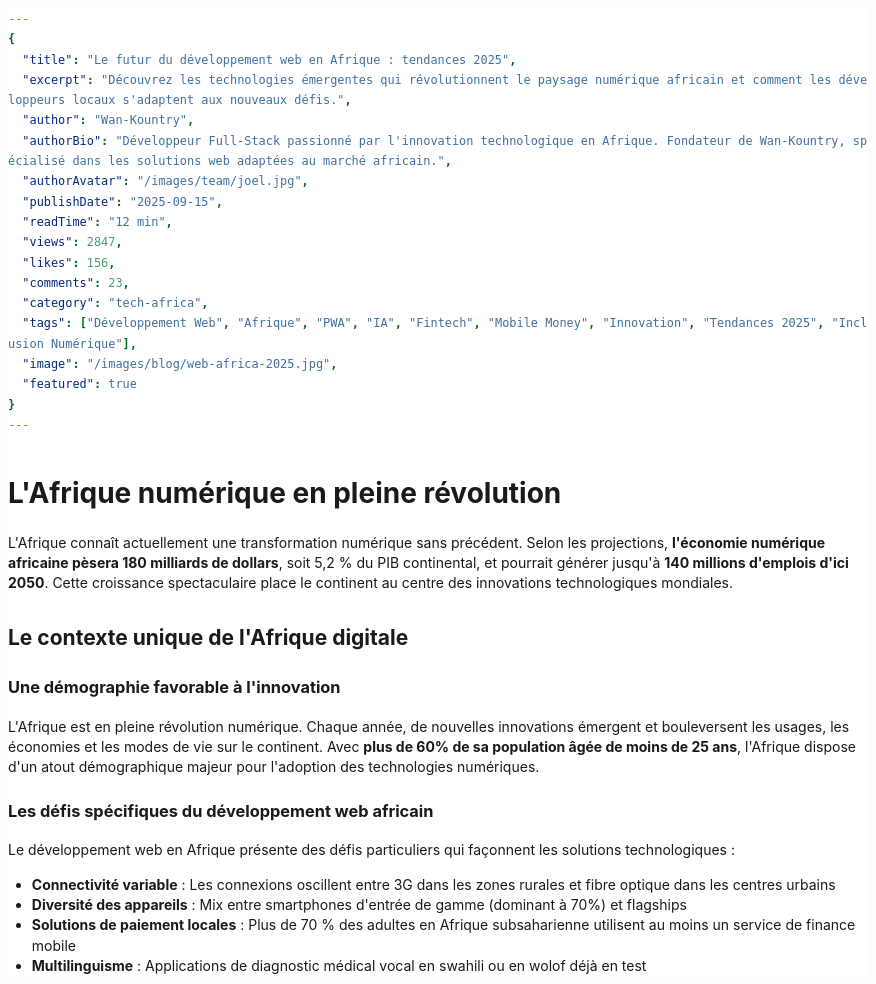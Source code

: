 ```yaml
---
{
  "title": "Le futur du développement web en Afrique : tendances 2025",
  "excerpt": "Découvrez les technologies émergentes qui révolutionnent le paysage numérique africain et comment les développeurs locaux s'adaptent aux nouveaux défis.",
  "author": "Wan-Kountry",
  "authorBio": "Développeur Full-Stack passionné par l'innovation technologique en Afrique. Fondateur de Wan-Kountry, spécialisé dans les solutions web adaptées au marché africain.",
  "authorAvatar": "/images/team/joel.jpg",
  "publishDate": "2025-09-15",
  "readTime": "12 min",
  "views": 2847,
  "likes": 156,
  "comments": 23,
  "category": "tech-africa",
  "tags": ["Développement Web", "Afrique", "PWA", "IA", "Fintech", "Mobile Money", "Innovation", "Tendances 2025", "Inclusion Numérique"],
  "image": "/images/blog/web-africa-2025.jpg",
  "featured": true
}
---
```


# L'Afrique numérique en pleine révolution

L'Afrique connaît actuellement une transformation numérique sans précédent. Selon les projections, **l'économie numérique africaine pèsera 180 milliards de dollars**, soit 5,2 % du PIB continental, et pourrait générer jusqu'à **140 millions d'emplois d'ici 2050**. Cette croissance spectaculaire place le continent au centre des innovations technologiques mondiales.

## Le contexte unique de l'Afrique digitale

### Une démographie favorable à l'innovation

L'Afrique est en pleine révolution numérique. Chaque année, de nouvelles innovations émergent et bouleversent les usages, les économies et les modes de vie sur le continent. Avec **plus de 60% de sa population âgée de moins de 25 ans**, l'Afrique dispose d'un atout démographique majeur pour l'adoption des technologies numériques.

### Les défis spécifiques du développement web africain

Le développement web en Afrique présente des défis particuliers qui façonnent les solutions technologiques :

- **Connectivité variable** : Les connexions oscillent entre 3G dans les zones rurales et fibre optique dans les centres urbains
- **Diversité des appareils** : Mix entre smartphones d'entrée de gamme (dominant à 70%) et flagships
- **Solutions de paiement locales** : Plus de 70 % des adultes en Afrique subsaharienne utilisent au moins un service de finance mobile
- **Multilinguisme** : Applications de diagnostic médical vocal en swahili ou en wolof déjà en test
